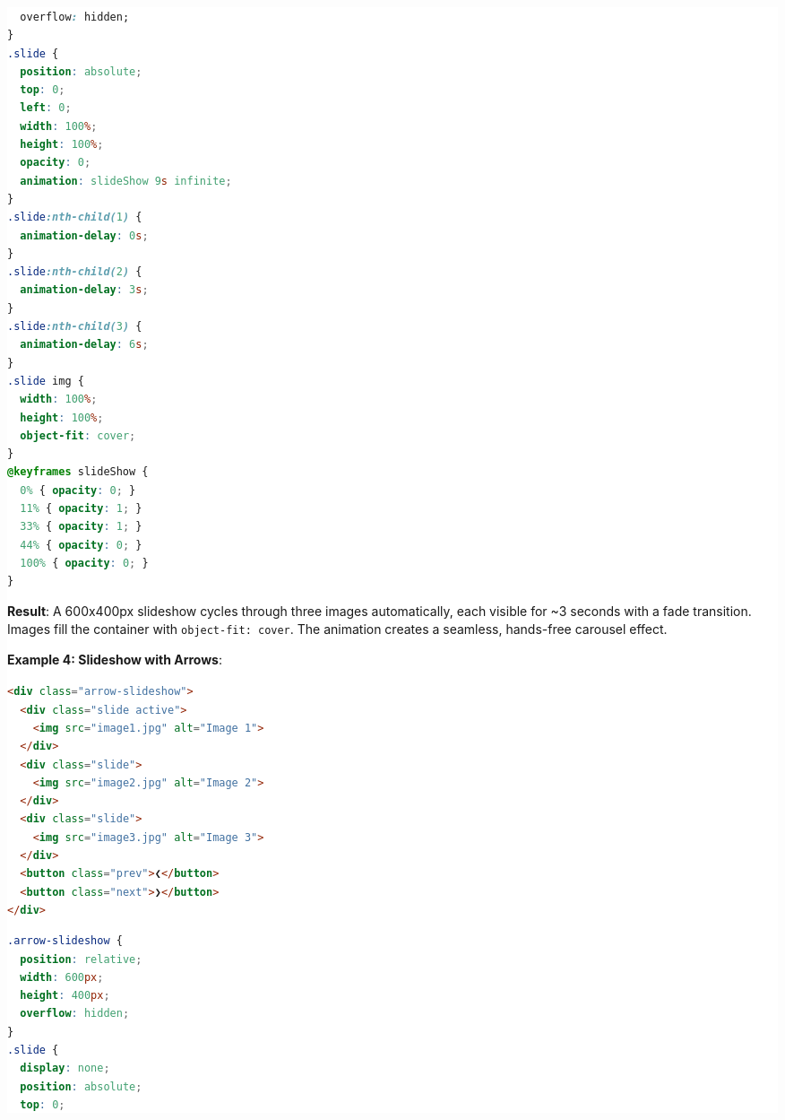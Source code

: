```css
  overflow: hidden;
}
.slide {
  position: absolute;
  top: 0;
  left: 0;
  width: 100%;
  height: 100%;
  opacity: 0;
  animation: slideShow 9s infinite;
}
.slide:nth-child(1) {
  animation-delay: 0s;
}
.slide:nth-child(2) {
  animation-delay: 3s;
}
.slide:nth-child(3) {
  animation-delay: 6s;
}
.slide img {
  width: 100%;
  height: 100%;
  object-fit: cover;
}
@keyframes slideShow {
  0% { opacity: 0; }
  11% { opacity: 1; }
  33% { opacity: 1; }
  44% { opacity: 0; }
  100% { opacity: 0; }
}
```
**Result**: A 600x400px slideshow cycles through three images automatically, each visible for ~3 seconds with a fade transition. Images fill the container with `object-fit: cover`. The animation creates a seamless, hands-free carousel effect.

**Example 4: Slideshow with Arrows**:
```html
<div class="arrow-slideshow">
  <div class="slide active">
    <img src="image1.jpg" alt="Image 1">
  </div>
  <div class="slide">
    <img src="image2.jpg" alt="Image 2">
  </div>
  <div class="slide">
    <img src="image3.jpg" alt="Image 3">
  </div>
  <button class="prev">❮</button>
  <button class="next">❯</button>
</div>
```
```css
.arrow-slideshow {
  position: relative;
  width: 600px;
  height: 400px;
  overflow: hidden;
}
.slide {
  display: none;
  position: absolute;
  top: 0;
```